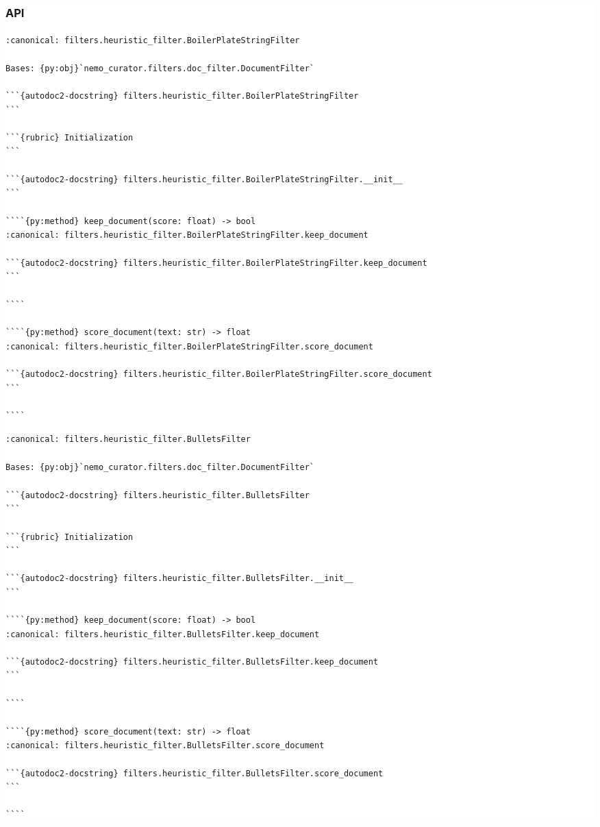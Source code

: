 ### API

`````{py:class} BoilerPlateStringFilter(remove_if_at_top_or_bottom: bool = True, max_boilerplate_string_ratio: float = 0.4)
:canonical: filters.heuristic_filter.BoilerPlateStringFilter

Bases: {py:obj}`nemo_curator.filters.doc_filter.DocumentFilter`

```{autodoc2-docstring} filters.heuristic_filter.BoilerPlateStringFilter
```

```{rubric} Initialization
```

```{autodoc2-docstring} filters.heuristic_filter.BoilerPlateStringFilter.__init__
```

````{py:method} keep_document(score: float) -> bool
:canonical: filters.heuristic_filter.BoilerPlateStringFilter.keep_document

```{autodoc2-docstring} filters.heuristic_filter.BoilerPlateStringFilter.keep_document
```

````

````{py:method} score_document(text: str) -> float
:canonical: filters.heuristic_filter.BoilerPlateStringFilter.score_document

```{autodoc2-docstring} filters.heuristic_filter.BoilerPlateStringFilter.score_document
```

````

`````

`````{py:class} BulletsFilter(max_bullet_lines_ratio: float = 0.9)
:canonical: filters.heuristic_filter.BulletsFilter

Bases: {py:obj}`nemo_curator.filters.doc_filter.DocumentFilter`

```{autodoc2-docstring} filters.heuristic_filter.BulletsFilter
```

```{rubric} Initialization
```

```{autodoc2-docstring} filters.heuristic_filter.BulletsFilter.__init__
```

````{py:method} keep_document(score: float) -> bool
:canonical: filters.heuristic_filter.BulletsFilter.keep_document

```{autodoc2-docstring} filters.heuristic_filter.BulletsFilter.keep_document
```

````

````{py:method} score_document(text: str) -> float
:canonical: filters.heuristic_filter.BulletsFilter.score_document

```{autodoc2-docstring} filters.heuristic_filter.BulletsFilter.score_document
```

````

`````
